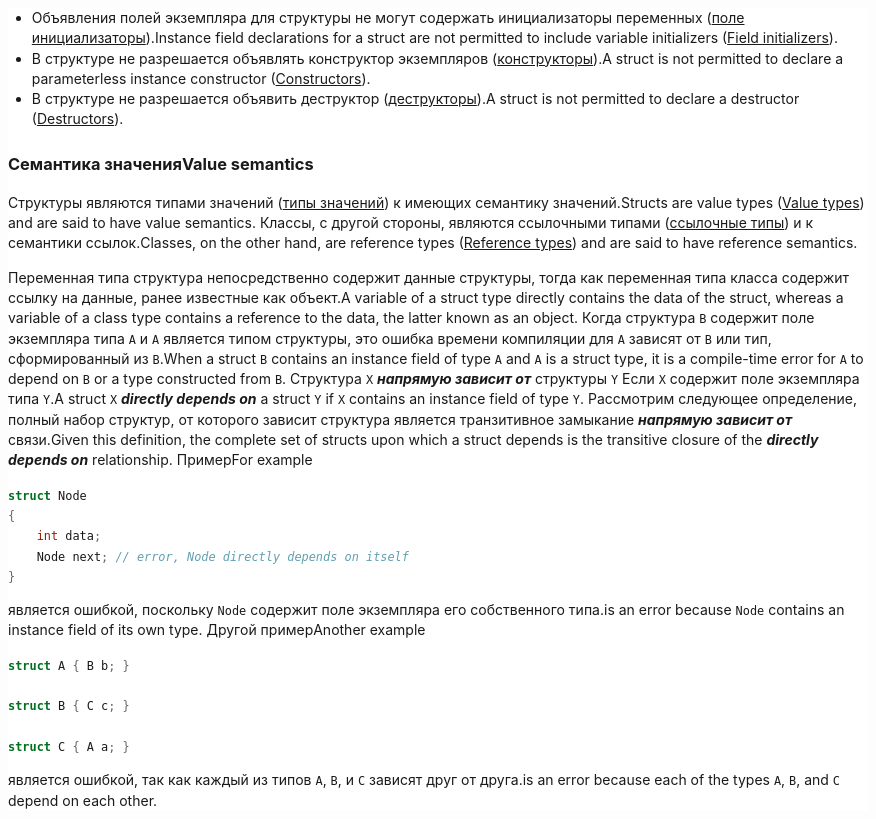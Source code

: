 *  <span data-ttu-id="9f53a-137">Объявления полей экземпляра для структуры не могут содержать инициализаторы переменных ([поле инициализаторы](structs.md#field-initializers)).</span><span class="sxs-lookup"><span data-stu-id="9f53a-137">Instance field declarations for a struct are not permitted to include variable initializers ([Field initializers](structs.md#field-initializers)).</span></span>
*  <span data-ttu-id="9f53a-138">В структуре не разрешается объявлять конструктор экземпляров ([конструкторы](structs.md#constructors)).</span><span class="sxs-lookup"><span data-stu-id="9f53a-138">A struct is not permitted to declare a parameterless instance constructor ([Constructors](structs.md#constructors)).</span></span>
*  <span data-ttu-id="9f53a-139">В структуре не разрешается объявить деструктор ([деструкторы](structs.md#destructors)).</span><span class="sxs-lookup"><span data-stu-id="9f53a-139">A struct is not permitted to declare a destructor ([Destructors](structs.md#destructors)).</span></span>

### <a name="value-semantics"></a><span data-ttu-id="9f53a-140">Семантика значения</span><span class="sxs-lookup"><span data-stu-id="9f53a-140">Value semantics</span></span>

<span data-ttu-id="9f53a-141">Структуры являются типами значений ([типы значений](types.md#value-types)) к имеющих семантику значений.</span><span class="sxs-lookup"><span data-stu-id="9f53a-141">Structs are value types ([Value types](types.md#value-types)) and are said to have value semantics.</span></span> <span data-ttu-id="9f53a-142">Классы, с другой стороны, являются ссылочными типами ([ссылочные типы](types.md#reference-types)) и к семантики ссылок.</span><span class="sxs-lookup"><span data-stu-id="9f53a-142">Classes, on the other hand, are reference types ([Reference types](types.md#reference-types)) and are said to have reference semantics.</span></span>

<span data-ttu-id="9f53a-143">Переменная типа структура непосредственно содержит данные структуры, тогда как переменная типа класса содержит ссылку на данные, ранее известные как объект.</span><span class="sxs-lookup"><span data-stu-id="9f53a-143">A variable of a struct type directly contains the data of the struct, whereas a variable of a class type contains a reference to the data, the latter known as an object.</span></span> <span data-ttu-id="9f53a-144">Когда структура `B` содержит поле экземпляра типа `A` и `A` является типом структуры, это ошибка времени компиляции для `A` зависят от `B` или тип, сформированный из `B`.</span><span class="sxs-lookup"><span data-stu-id="9f53a-144">When a struct `B` contains an instance field of type `A` and `A` is a struct type, it is a compile-time error for `A` to depend on `B` or a type constructed from `B`.</span></span> <span data-ttu-id="9f53a-145">Структура `X` ***напрямую зависит от*** структуры `Y` Если `X` содержит поле экземпляра типа `Y`.</span><span class="sxs-lookup"><span data-stu-id="9f53a-145">A struct `X` ***directly depends on*** a struct `Y` if `X` contains an instance field of type `Y`.</span></span> <span data-ttu-id="9f53a-146">Рассмотрим следующее определение, полный набор структур, от которого зависит структура является транзитивное замыкание ***напрямую зависит от*** связи.</span><span class="sxs-lookup"><span data-stu-id="9f53a-146">Given this definition, the complete set of structs upon which a struct depends is the transitive closure of the ***directly depends on*** relationship.</span></span>  <span data-ttu-id="9f53a-147">Пример</span><span class="sxs-lookup"><span data-stu-id="9f53a-147">For example</span></span>
```csharp
struct Node
{
    int data;
    Node next; // error, Node directly depends on itself
}
```
<span data-ttu-id="9f53a-148">является ошибкой, поскольку `Node` содержит поле экземпляра его собственного типа.</span><span class="sxs-lookup"><span data-stu-id="9f53a-148">is an error because `Node` contains an instance field of its own type.</span></span>  <span data-ttu-id="9f53a-149">Другой пример</span><span class="sxs-lookup"><span data-stu-id="9f53a-149">Another example</span></span>
```csharp
struct A { B b; }

struct B { C c; }

struct C { A a; }
```
<span data-ttu-id="9f53a-150">является ошибкой, так как каждый из типов `A`, `B`, и `C` зависят друг от друга.</span><span class="sxs-lookup"><span data-stu-id="9f53a-150">is an error because each of the types `A`, `B`, and `C` depend on each other.</span></span>
